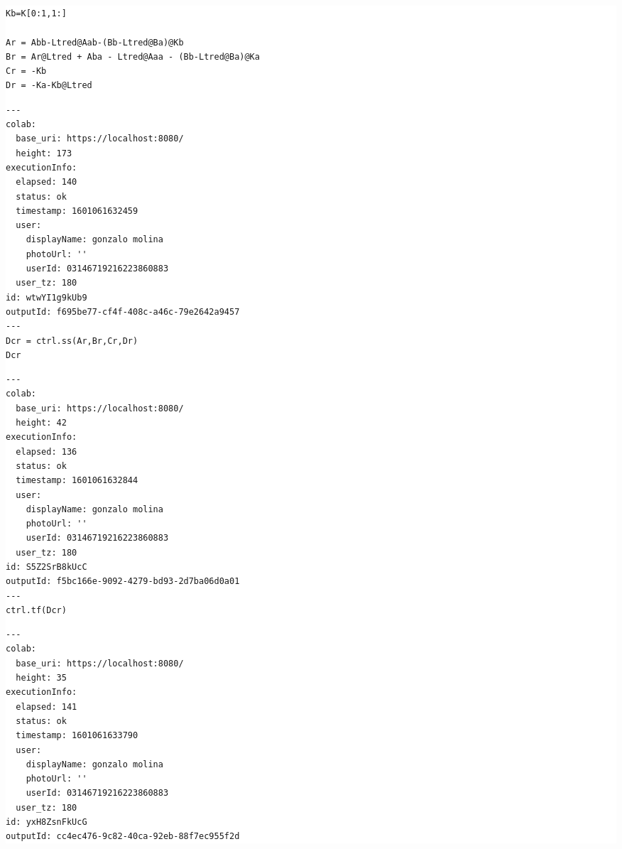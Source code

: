 ```{code-cell} ipython3
Kb=K[0:1,1:]

Ar = Abb-Ltred@Aab-(Bb-Ltred@Ba)@Kb
Br = Ar@Ltred + Aba - Ltred@Aaa - (Bb-Ltred@Ba)@Ka
Cr = -Kb
Dr = -Ka-Kb@Ltred
```

```{code-cell} ipython3
---
colab:
  base_uri: https://localhost:8080/
  height: 173
executionInfo:
  elapsed: 140
  status: ok
  timestamp: 1601061632459
  user:
    displayName: gonzalo molina
    photoUrl: ''
    userId: 03146719216223860883
  user_tz: 180
id: wtwYI1g9kUb9
outputId: f695be77-cf4f-408c-a46c-79e2642a9457
---
Dcr = ctrl.ss(Ar,Br,Cr,Dr)
Dcr
```

```{code-cell} ipython3
---
colab:
  base_uri: https://localhost:8080/
  height: 42
executionInfo:
  elapsed: 136
  status: ok
  timestamp: 1601061632844
  user:
    displayName: gonzalo molina
    photoUrl: ''
    userId: 03146719216223860883
  user_tz: 180
id: S5Z2SrB8kUcC
outputId: f5bc166e-9092-4279-bd93-2d7ba06d0a01
---
ctrl.tf(Dcr)
```

```{code-cell} ipython3
---
colab:
  base_uri: https://localhost:8080/
  height: 35
executionInfo:
  elapsed: 141
  status: ok
  timestamp: 1601061633790
  user:
    displayName: gonzalo molina
    photoUrl: ''
    userId: 03146719216223860883
  user_tz: 180
id: yxH8ZsnFkUcG
outputId: cc4ec476-9c82-40ca-92eb-88f7ec955f2d
```